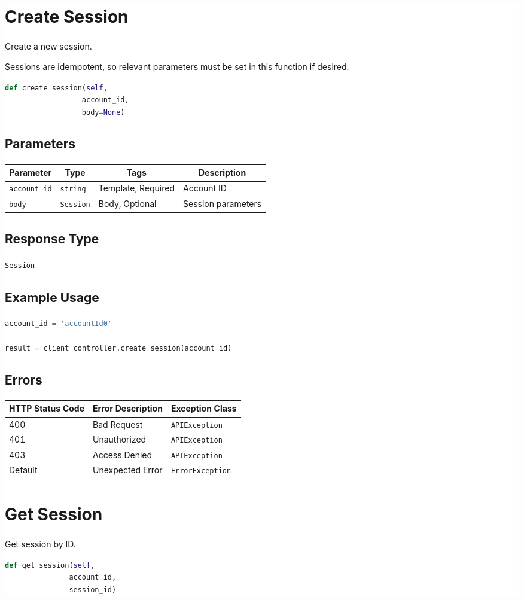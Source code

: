 
# Create Session

Create a new session.

Sessions are idempotent, so relevant parameters must be set in this function if desired.

```python
def create_session(self,
                  account_id,
                  body=None)
```

## Parameters

| Parameter | Type | Tags | Description |
|  --- | --- | --- | --- |
| `account_id` | `string` | Template, Required | Account ID |
| `body` | [`Session`]($m/WebRtc/Session) | Body, Optional | Session parameters |

## Response Type

[`Session`]($m/WebRtc/Session)

## Example Usage

```python
account_id = 'accountId0'

result = client_controller.create_session(account_id)
```

## Errors

| HTTP Status Code | Error Description | Exception Class |
|  --- | --- | --- |
| 400 | Bad Request | `APIException` |
| 401 | Unauthorized | `APIException` |
| 403 | Access Denied | `APIException` |
| Default | Unexpected Error | [`ErrorException`]($m/WebRtc/Error) |


# Get Session

Get session by ID.

```python
def get_session(self,
               account_id,
               session_id)
```
